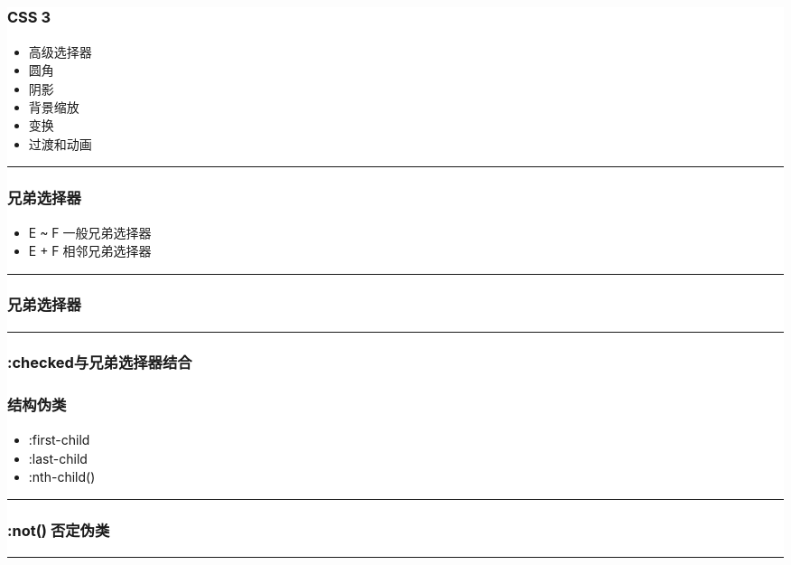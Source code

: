 
### CSS 3

* 高级选择器
* 圆角
* 阴影
* 背景缩放
* 变换
* 过渡和动画

---

### 兄弟选择器

* E ~ F 一般兄弟选择器
* E + F 相邻兄弟选择器

---

### 兄弟选择器

<iframe height='325' scrolling='no' src='http://codepen.io/webzhao/embed/pJRaEM/?height=325&theme-id=0&default-tab=result' frameborder='no' allowtransparency='true' allowfullscreen='true' style='width: 100%;'>See the Pen <a href='http://codepen.io/webzhao/pen/pJRaEM/'>pJRaEM</a> by webzhao (<a href='http://codepen.io/webzhao'>@webzhao</a>) on <a href='http://codepen.io'>CodePen</a>.
</iframe>

---

### :checked与兄弟选择器结合

<iframe height='286' scrolling='no' src='http://codepen.io/webzhao/embed/mJRXWL/?height=286&theme-id=0&default-tab=result' frameborder='no' allowtransparency='true' allowfullscreen='true' style='width: 100%;'>See the Pen <a href='http://codepen.io/webzhao/pen/mJRXWL/'>Sibling Selectors</a> by webzhao (<a href='http://codepen.io/webzhao'>@webzhao</a>) on <a href='http://codepen.io'>CodePen</a>.
</iframe>

### 结构伪类

* :first-child
* :last-child
* :nth-child()

---

<iframe src="http://nthmaster.com/" width="100%" height="2000" frameborder="no"></iframe>

### :not() 否定伪类

<iframe height='322' scrolling='no' src='http://codepen.io/webzhao/embed/OVWQgB/?height=322&theme-id=0&default-tab=result' frameborder='no' allowtransparency='true' allowfullscreen='true' style='width: 100%;'>See the Pen <a href='http://codepen.io/webzhao/pen/OVWQgB/'>OVWQgB</a> by webzhao (<a href='http://codepen.io/webzhao'>@webzhao</a>) on <a href='http://codepen.io'>CodePen</a>.
</iframe>

---